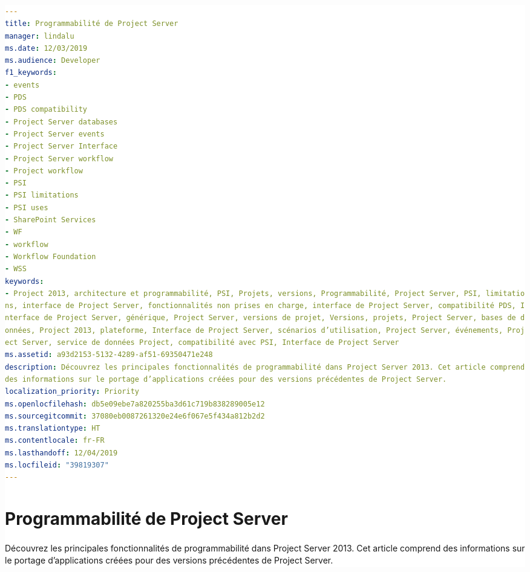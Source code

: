 ```yaml
---
title: Programmabilité de Project Server
manager: lindalu
ms.date: 12/03/2019
ms.audience: Developer
f1_keywords:
- events
- PDS
- PDS compatibility
- Project Server databases
- Project Server events
- Project Server Interface
- Project Server workflow
- Project workflow
- PSI
- PSI limitations
- PSI uses
- SharePoint Services
- WF
- workflow
- Workflow Foundation
- WSS
keywords:
- Project 2013, architecture et programmabilité, PSI, Projets, versions, Programmabilité, Project Server, PSI, limitations, interface de Project Server, fonctionnalités non prises en charge, interface de Project Server, compatibilité PDS, Interface de Project Server, générique, Project Server, versions de projet, Versions, projets, Project Server, bases de données, Project 2013, plateforme, Interface de Project Server, scénarios d’utilisation, Project Server, événements, Project Server, service de données Project, compatibilité avec PSI, Interface de Project Server
ms.assetid: a93d2153-5132-4289-af51-69350471e248
description: Découvrez les principales fonctionnalités de programmabilité dans Project Server 2013. Cet article comprend des informations sur le portage d’applications créées pour des versions précédentes de Project Server.
localization_priority: Priority
ms.openlocfilehash: db5e09ebe7a820255ba3d61c719b838289005e12
ms.sourcegitcommit: 37080eb0087261320e24e6f067e5f434a812b2d2
ms.translationtype: HT
ms.contentlocale: fr-FR
ms.lasthandoff: 12/04/2019
ms.locfileid: "39819307"
---
```

# <a name="project-server-programmability"></a>Programmabilité de Project Server

Découvrez les principales fonctionnalités de programmabilité dans Project Server 2013. Cet article comprend des informations sur le portage d’applications créées pour des versions précédentes de Project Server.
